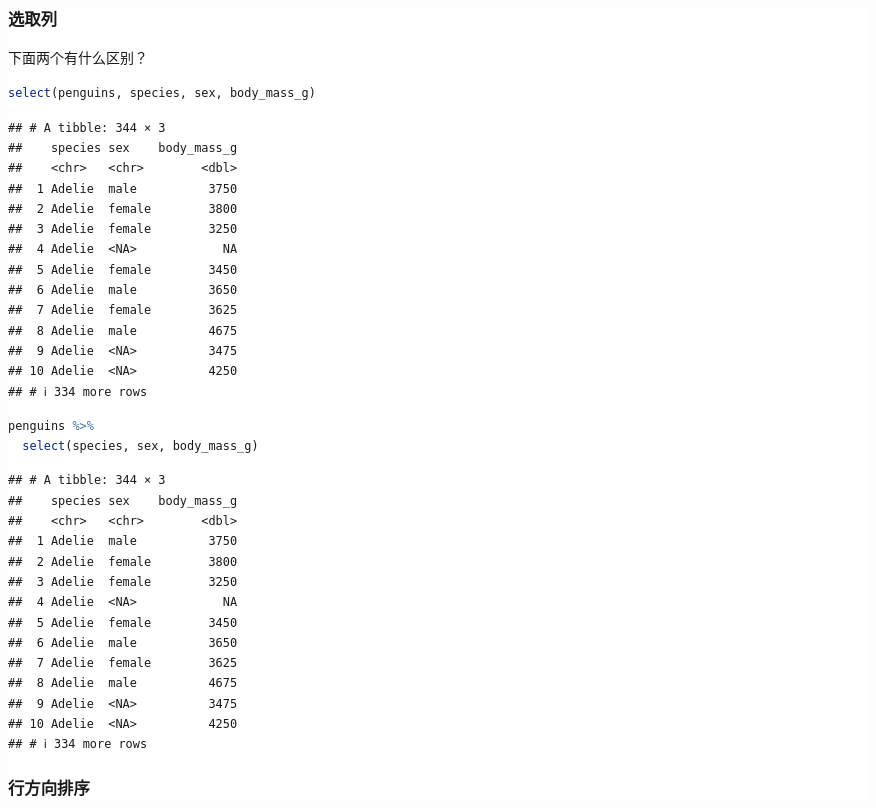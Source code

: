 


### 选取列

下面两个有什么区别？


```r
select(penguins, species, sex, body_mass_g)
```

```
## # A tibble: 344 × 3
##    species sex    body_mass_g
##    <chr>   <chr>        <dbl>
##  1 Adelie  male          3750
##  2 Adelie  female        3800
##  3 Adelie  female        3250
##  4 Adelie  <NA>            NA
##  5 Adelie  female        3450
##  6 Adelie  male          3650
##  7 Adelie  female        3625
##  8 Adelie  male          4675
##  9 Adelie  <NA>          3475
## 10 Adelie  <NA>          4250
## # ℹ 334 more rows
```



```r
penguins %>%
  select(species, sex, body_mass_g)
```

```
## # A tibble: 344 × 3
##    species sex    body_mass_g
##    <chr>   <chr>        <dbl>
##  1 Adelie  male          3750
##  2 Adelie  female        3800
##  3 Adelie  female        3250
##  4 Adelie  <NA>            NA
##  5 Adelie  female        3450
##  6 Adelie  male          3650
##  7 Adelie  female        3625
##  8 Adelie  male          4675
##  9 Adelie  <NA>          3475
## 10 Adelie  <NA>          4250
## # ℹ 334 more rows
```



### 行方向排序

